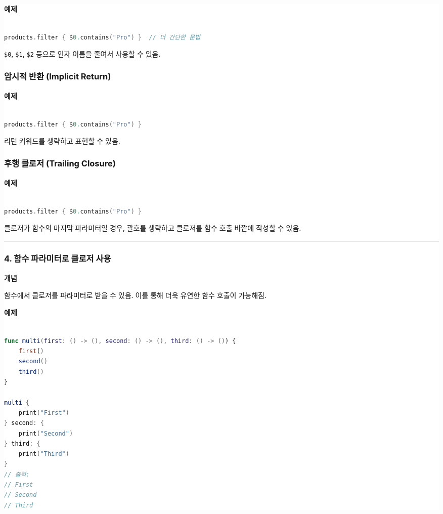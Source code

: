 **예제**

```swift

products.filter { $0.contains("Pro") }  // 더 간단한 문법

```

`$0`, `$1`, `$2` 등으로 인자 이름을 줄여서 사용할 수 있음.

### **암시적 반환 (Implicit Return)**

**예제**

```swift

products.filter { $0.contains("Pro") }

```

리턴 키워드를 생략하고 표현할 수 있음.

### **후행 클로저 (Trailing Closure)**

**예제**

```swift

products.filter { $0.contains("Pro") }

```

클로저가 함수의 마지막 파라미터일 경우, 괄호를 생략하고 클로저를 함수 호출 바깥에 작성할 수 있음.

---

### 4. **함수 파라미터로 클로저 사용**

**개념**

함수에서 클로저를 파라미터로 받을 수 있음. 이를 통해 더욱 유연한 함수 호출이 가능해짐.

**예제**

```swift

func multi(first: () -> (), second: () -> (), third: () -> ()) {
    first()
    second()
    third()
}

multi {
    print("First")
} second: {
    print("Second")
} third: {
    print("Third")
}
// 출력:
// First
// Second
// Third

```
